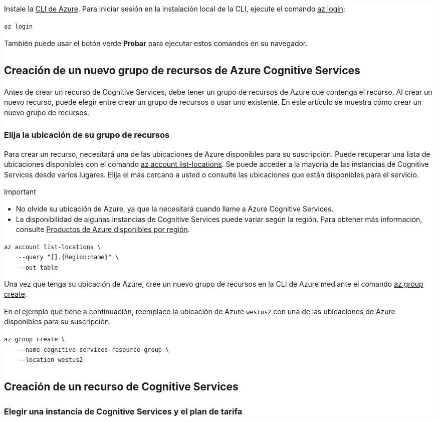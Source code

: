 Instale la [CLI de Azure](https://docs.microsoft.com/cli/azure/install-azure-cli?view=azure-cli-latest). Para iniciar sesión en la instalación local de la CLI, ejecute el comando [az login](https://docs.microsoft.com/cli/azure/reference-index#az-login):

```console
az login
```

También puede usar el botón verde **Probar** para ejecutar estos comandos en su navegador.
 
## <a name="create-a-new-azure-cognitive-services-resource-group"></a>Creación de un nuevo grupo de recursos de Azure Cognitive Services

Antes de crear un recurso de Cognitive Services, debe tener un grupo de recursos de Azure que contenga el recurso. Al crear un nuevo recurso, puede elegir entre crear un grupo de recursos o usar uno existente. En este artículo se muestra cómo crear un nuevo grupo de recursos.

### <a name="choose-your-resource-group-location"></a>Elija la ubicación de su grupo de recursos

Para crear un recurso, necesitará una de las ubicaciones de Azure disponibles para su suscripción. Puede recuperar una lista de ubicaciones disponibles con el comando [az account list-locations](/cli/azure/account#az-account-list-locations). Se puede acceder a la mayoría de las instancias de Cognitive Services desde varios lugares. Elija el más cercano a usted o consulte las ubicaciones que están disponibles para el servicio.

> [!IMPORTANT]
> * No olvide su ubicación de Azure, ya que la necesitará cuando llame a Azure Cognitive Services.
> * La disponibilidad de algunas instancias de Cognitive Services puede variar según la región. Para obtener más información, consulte [Productos de Azure disponibles por región](https://azure.microsoft.com/global-infrastructure/services/?products=cognitive-services).  

```azurecli-interactive
az account list-locations \
    --query "[].{Region:name}" \
    --out table
```

Una vez que tenga su ubicación de Azure, cree un nuevo grupo de recursos en la CLI de Azure mediante el comando [az group create](/cli/azure/group#az-group-create).

En el ejemplo que tiene a continuación, reemplace la ubicación de Azure `westus2` con una de las ubicaciones de Azure disponibles para su suscripción.

```azurecli-interactive
az group create \
    --name cognitive-services-resource-group \
    --location westus2
```

## <a name="create-a-cognitive-services-resource"></a>Creación de un recurso de Cognitive Services

### <a name="choose-a-cognitive-service-and-pricing-tier"></a>Elegir una instancia de Cognitive Services y el plan de tarifa
